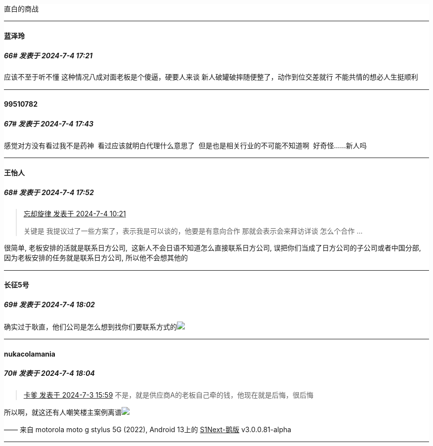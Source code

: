 直白的商战


*****

####  蓝泽玲  
##### 66#       发表于 2024-7-4 17:21

应该不至于听不懂
这种情况八成对面老板是个傻逼，硬要人来谈
新人破罐破摔随便整了，动作到位交差就行
不能共情的想必人生挺顺利


*****

####  99510782  
##### 67#       发表于 2024-7-4 17:43

感觉对方没有看过我不是药神  看过应该就明白代理什么意思了  但是也是相关行业的不可能不知道啊  好奇怪……新人吗


*****

####  王怡人  
##### 68#       发表于 2024-7-4 17:52

<blockquote><a href="httphttps://bbs.saraba1st.com/2b/forum.php?mod=redirect&amp;goto=findpost&amp;pid=65475319&amp;ptid=2189971" target="_blank">忘却旋律 发表于 2024-7-4 10:21</a>

关键是 我提议过了一些方案了，表示我是可以谈的，他要是有意向合作 那就会表示会来拜访详谈 怎么个合作 ...</blockquote>
很简单, 老板安排的活就是联系日方公司,  这新人不会日语不知道怎么直接联系日方公司, 误把你们当成了日方公司的子公司或者中国分部, 因为老板安排的任务就是联系日方公司, 所以他不会想其他的


*****

####  长征5号  
##### 69#       发表于 2024-7-4 18:02

确实过于耿直，他们公司是怎么想到找你们要联系方式的<img src="https://static.saraba1st.com/image/smiley/face2017/067.png" referrerpolicy="no-referrer">

*****

####  nukacolamania  
##### 70#       发表于 2024-7-4 18:04

<blockquote><a href="httphttps://bbs.saraba1st.com/2b/forum.php?mod=redirect&amp;goto=findpost&amp;pid=65468183&amp;ptid=2189971" target="_blank">卡爹 发表于 2024-7-3 15:59</a>
不是，就是供应商A的老板自己牵的钱，他现在就是后悔，很后悔</blockquote>
所以啊，就这还有人嘲笑楼主案例离谱<img src="https://static.saraba1st.com/image/smiley/face2017/067.png" referrerpolicy="no-referrer">

—— 来自 motorola moto g stylus 5G (2022), Android 13上的 [S1Next-鹅版](https://github.com/ykrank/S1-Next/releases) v3.0.0.81-alpha


*****
